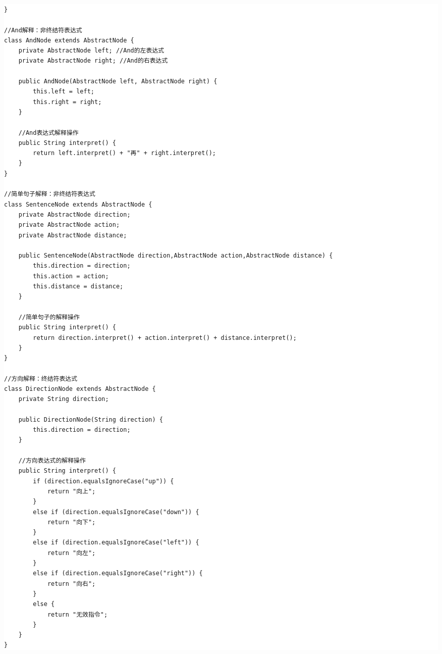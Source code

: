 ```java:n
}

//And解释：非终结符表达式
class AndNode extends AbstractNode {
    private AbstractNode left; //And的左表达式
    private AbstractNode right; //And的右表达式

    public AndNode(AbstractNode left, AbstractNode right) {
        this.left = left;
        this.right = right;
    }

    //And表达式解释操作
    public String interpret() {
        return left.interpret() + "再" + right.interpret();
    }
}

//简单句子解释：非终结符表达式
class SentenceNode extends AbstractNode {
    private AbstractNode direction;
    private AbstractNode action;
    private AbstractNode distance;

    public SentenceNode(AbstractNode direction,AbstractNode action,AbstractNode distance) {
        this.direction = direction;
        this.action = action;
        this.distance = distance;
    }

    //简单句子的解释操作
    public String interpret() {
        return direction.interpret() + action.interpret() + distance.interpret();
    }   
}

//方向解释：终结符表达式
class DirectionNode extends AbstractNode {
    private String direction;

    public DirectionNode(String direction) {
        this.direction = direction;
    }

    //方向表达式的解释操作
    public String interpret() {
        if (direction.equalsIgnoreCase("up")) {
            return "向上";
        }
        else if (direction.equalsIgnoreCase("down")) {
            return "向下";
        }
        else if (direction.equalsIgnoreCase("left")) {
            return "向左";
        }
        else if (direction.equalsIgnoreCase("right")) {
            return "向右";
        }
        else {
            return "无效指令";
        }
    }
}
```